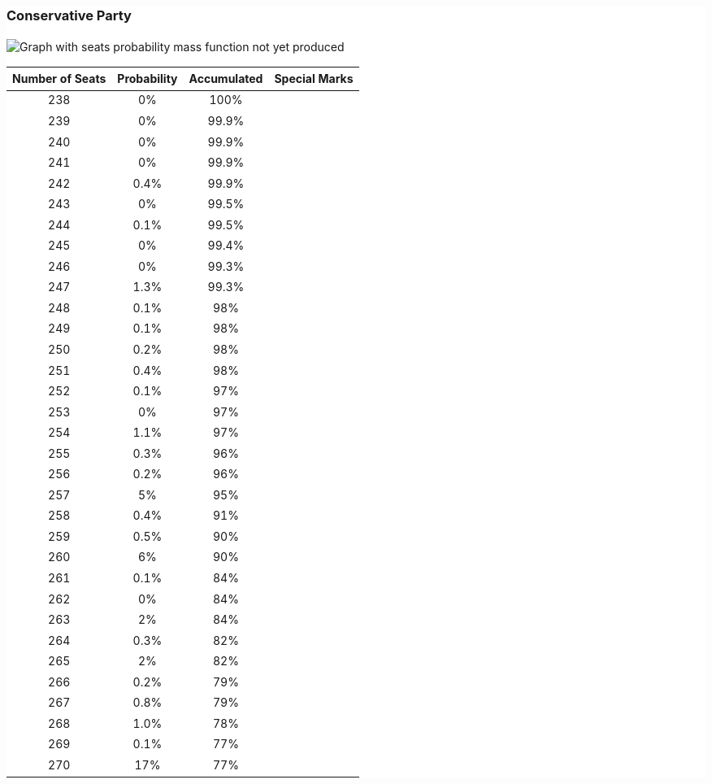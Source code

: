 ### Conservative Party

![Graph with seats probability mass function not yet produced](2018-07-23-YouGov-coalitions-seats-pmf-con.png "Seats Probability Mass Function")

| Number of Seats | Probability | Accumulated | Special Marks |
|:---------------:|:-----------:|:-----------:|:-------------:|
| 238 | 0% | 100% |  |
| 239 | 0% | 99.9% |  |
| 240 | 0% | 99.9% |  |
| 241 | 0% | 99.9% |  |
| 242 | 0.4% | 99.9% |  |
| 243 | 0% | 99.5% |  |
| 244 | 0.1% | 99.5% |  |
| 245 | 0% | 99.4% |  |
| 246 | 0% | 99.3% |  |
| 247 | 1.3% | 99.3% |  |
| 248 | 0.1% | 98% |  |
| 249 | 0.1% | 98% |  |
| 250 | 0.2% | 98% |  |
| 251 | 0.4% | 98% |  |
| 252 | 0.1% | 97% |  |
| 253 | 0% | 97% |  |
| 254 | 1.1% | 97% |  |
| 255 | 0.3% | 96% |  |
| 256 | 0.2% | 96% |  |
| 257 | 5% | 95% |  |
| 258 | 0.4% | 91% |  |
| 259 | 0.5% | 90% |  |
| 260 | 6% | 90% |  |
| 261 | 0.1% | 84% |  |
| 262 | 0% | 84% |  |
| 263 | 2% | 84% |  |
| 264 | 0.3% | 82% |  |
| 265 | 2% | 82% |  |
| 266 | 0.2% | 79% |  |
| 267 | 0.8% | 79% |  |
| 268 | 1.0% | 78% |  |
| 269 | 0.1% | 77% |  |
| 270 | 17% | 77% |  |